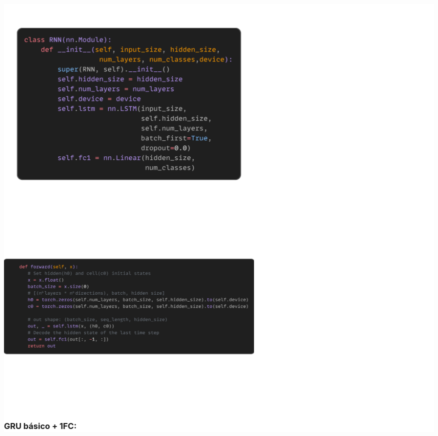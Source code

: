 <img src="img/lstmbasic.png" alt="lstm basic" width="500" height="400">

<img src="img/lstm_forward.png" alt="lstm forward" width="500" height="400">

### GRU básico + 1FC: